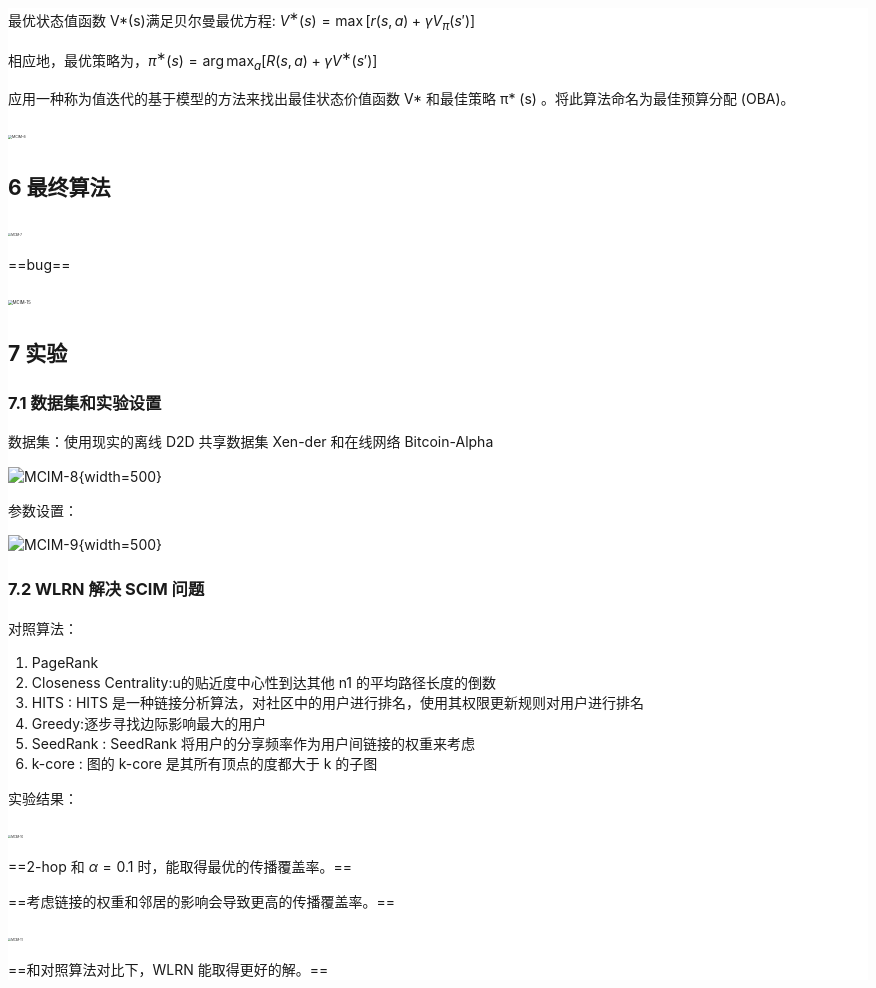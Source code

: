 最优状态值函数 V*(s)满足贝尔曼最优方程:  $V^∗(s) = \max[r(s,a)+γV_π(s′)]$

相应地，最优策略为，$π^∗(s) = \arg \max_a [R(s, a) + γV^∗(s′)]$

应用一种称为值迭代的基于模型的方法来找出最佳状态价值函数 V* 和最佳策略 π* (s) 。将此算法命名为最佳预算分配 (OBA)。

 <img src="../MCIM-6.png" alt="MCIM-6" style="zoom:25%;" />


## 6 最终算法

 <img src="../MCIM-7.png" alt="MCIM-7" style="zoom:20%;" />

==bug==

 <img src="../MCIM-15.png" alt="MCIM-15" style="zoom:30%;" />




## 7 实验

### 7.1 数据集和实验设置

数据集：使用现实的离线 D2D 共享数据集 Xen-der 和在线网络 Bitcoin-Alpha

![MCIM-8](../MCIM-8.png){width=500}

参数设置：

![MCIM-9](../MCIM-9.png){width=500}



### 7.2  WLRN 解决 SCIM 问题

对照算法：

1. PageRank
2. Closeness Centrality:u的贴近度中心性到达其他 n1 的平均路径长度的倒数
3. HITS : HITS 是一种链接分析算法，对社区中的用户进行排名，使用其权限更新规则对用户进行排名
4. Greedy:逐步寻找边际影响最大的用户
5. SeedRank : SeedRank 将用户的分享频率作为用户间链接的权重来考虑
6. k-core : 图的 k-core 是其所有顶点的度都大于 k 的子图

实验结果：

<img src="../MCIM-10.png" alt="MCIM-10" style="zoom:20%;" />

==2-hop 和 $\alpha = 0.1$ 时，能取得最优的传播覆盖率。== 

==考虑链接的权重和邻居的影响会导致更高的传播覆盖率。==

<img src="../MCIM-11.png" alt="MCIM-11" style="zoom:20%;" />

==和对照算法对比下，WLRN 能取得更好的解。==
